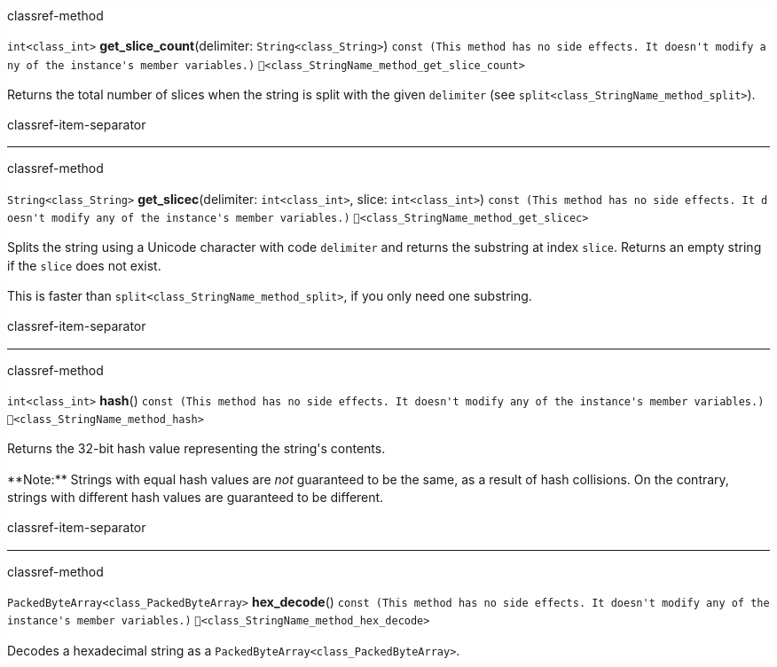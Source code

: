 classref-method

`int<class_int>` **get\_slice\_count**(delimiter:
`String<class_String>`)
`const (This method has no side effects. It doesn't modify any of the instance's member variables.)`
`🔗<class_StringName_method_get_slice_count>`

Returns the total number of slices when the string is split with the
given `delimiter` (see `split<class_StringName_method_split>`).

classref-item-separator

------------------------------------------------------------------------

classref-method

`String<class_String>` **get\_slicec**(delimiter: `int<class_int>`,
slice: `int<class_int>`)
`const (This method has no side effects. It doesn't modify any of the instance's member variables.)`
`🔗<class_StringName_method_get_slicec>`

Splits the string using a Unicode character with code `delimiter` and
returns the substring at index `slice`. Returns an empty string if the
`slice` does not exist.

This is faster than `split<class_StringName_method_split>`, if you only
need one substring.

classref-item-separator

------------------------------------------------------------------------

classref-method

`int<class_int>` **hash**()
`const (This method has no side effects. It doesn't modify any of the instance's member variables.)`
`🔗<class_StringName_method_hash>`

Returns the 32-bit hash value representing the string's contents.

\*\*Note:\*\* Strings with equal hash values are *not* guaranteed to be
the same, as a result of hash collisions. On the contrary, strings with
different hash values are guaranteed to be different.

classref-item-separator

------------------------------------------------------------------------

classref-method

`PackedByteArray<class_PackedByteArray>` **hex\_decode**()
`const (This method has no side effects. It doesn't modify any of the instance's member variables.)`
`🔗<class_StringName_method_hex_decode>`

Decodes a hexadecimal string as a
`PackedByteArray<class_PackedByteArray>`.
